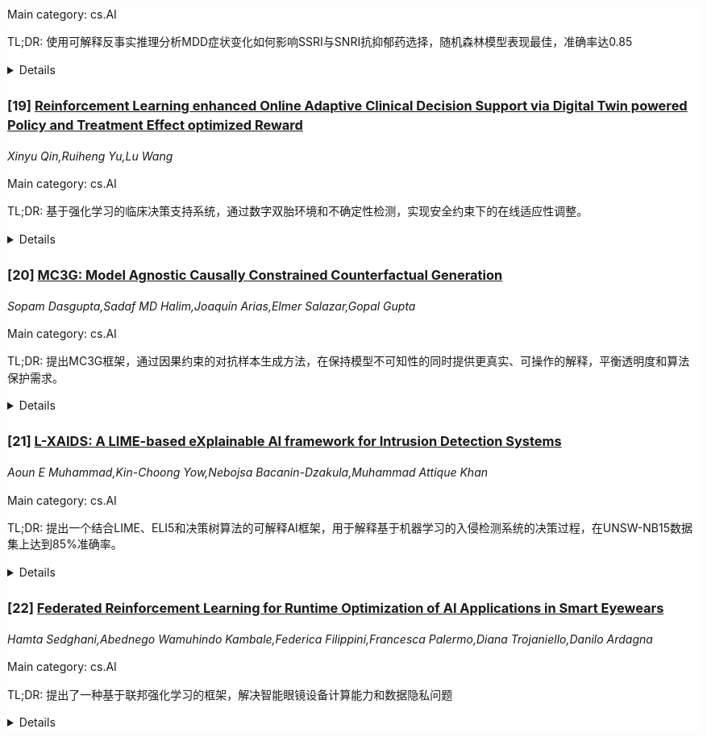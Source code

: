Main category: cs.AI

TL;DR: 使用可解释反事实推理分析MDD症状变化如何影响SSRI与SNRI抗抑郁药选择，随机森林模型表现最佳，准确率达0.85


<details><summary>Details</summary></details>


### [19] [Reinforcement Learning enhanced Online Adaptive Clinical Decision Support via Digital Twin powered Policy and Treatment Effect optimized Reward](https://arxiv.org/abs/2508.17212)
*Xinyu Qin,Ruiheng Yu,Lu Wang*

Main category: cs.AI

TL;DR: 基于强化学习的临床决策支持系统，通过数字双胎环境和不确定性检测，实现安全约束下的在线适应性调整。


<details><summary>Details</summary></details>


### [20] [MC3G: Model Agnostic Causally Constrained Counterfactual Generation](https://arxiv.org/abs/2508.17221)
*Sopam Dasgupta,Sadaf MD Halim,Joaquín Arias,Elmer Salazar,Gopal Gupta*

Main category: cs.AI

TL;DR: 提出MC3G框架，通过因果约束的对抗样本生成方法，在保持模型不可知性的同时提供更真实、可操作的解释，平衡透明度和算法保护需求。


<details><summary>Details</summary></details>


### [21] [L-XAIDS: A LIME-based eXplainable AI framework for Intrusion Detection Systems](https://arxiv.org/abs/2508.17244)
*Aoun E Muhammad,Kin-Choong Yow,Nebojsa Bacanin-Dzakula,Muhammad Attique Khan*

Main category: cs.AI

TL;DR: 提出一个结合LIME、ELI5和决策树算法的可解释AI框架，用于解释基于机器学习的入侵检测系统的决策过程，在UNSW-NB15数据集上达到85%准确率。


<details><summary>Details</summary></details>


### [22] [Federated Reinforcement Learning for Runtime Optimization of AI Applications in Smart Eyewears](https://arxiv.org/abs/2508.17262)
*Hamta Sedghani,Abednego Wamuhindo Kambale,Federica Filippini,Francesca Palermo,Diana Trojaniello,Danilo Ardagna*

Main category: cs.AI

TL;DR: 提出了一种基于联邦强化学习的框架，解决智能眼镜设备计算能力和数据隐私问题


<details><summary>Details</summary></details>

